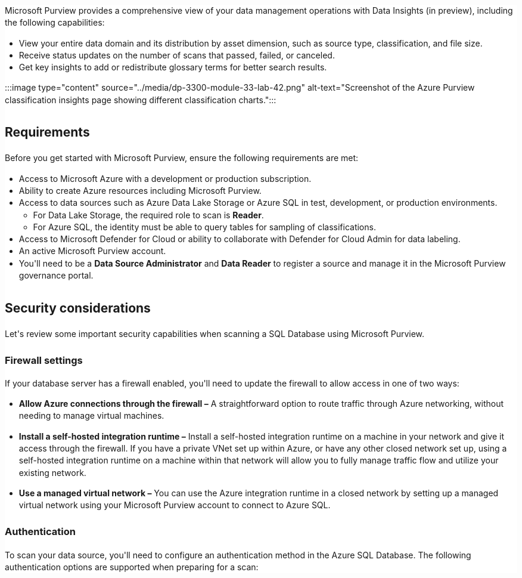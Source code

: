 Microsoft Purview provides a comprehensive view of your data management operations with Data Insights (in preview), including the following capabilities:

- View your entire data domain and its distribution by asset dimension, such as source type, classification, and file size.
- Receive status updates on the number of scans that passed, failed, or canceled.
- Get key insights to add or redistribute glossary terms for better search results.

:::image type="content" source="../media/dp-3300-module-33-lab-42.png" alt-text="Screenshot of the Azure Purview classification insights page showing different classification charts.":::

## Requirements

Before you get started with Microsoft Purview, ensure the following requirements are met:

- Access to Microsoft Azure with a development or production subscription.
- Ability to create Azure resources including Microsoft Purview.
- Access to data sources such as Azure Data Lake Storage or Azure SQL in test, development, or production environments.
    - For Data Lake Storage, the required role to scan is **Reader**.
    - For Azure SQL, the identity must be able to query tables for sampling of classifications.
- Access to Microsoft Defender for Cloud or ability to collaborate with Defender for Cloud Admin for data labeling.
- An active Microsoft Purview account.
- You'll need to be a **Data Source Administrator** and **Data Reader** to register a source and manage it in the Microsoft Purview governance portal.

## Security considerations

Let's review some important security capabilities when scanning a SQL Database using Microsoft Purview.

### Firewall settings

If your database server has a firewall enabled, you'll need to update the firewall to allow access in one of two ways:

- **Allow Azure connections through the firewall –** A straightforward option to route traffic through Azure networking, without needing to manage virtual machines.

- **Install a self-hosted integration runtime –** Install a self-hosted integration runtime on a machine in your network and give it access through the firewall. If you have a private VNet set up within Azure, or have any other closed network set up, using a self-hosted integration runtime on a machine within that network will allow you to fully manage traffic flow and utilize your existing network.

- **Use a managed virtual network –** You can use the Azure integration runtime in a closed network by setting up a managed virtual network using your Microsoft Purview account to connect to Azure SQL.

### Authentication

To scan your data source, you'll need to configure an authentication method in the Azure SQL Database. The following authentication options are supported when preparing for a scan:
